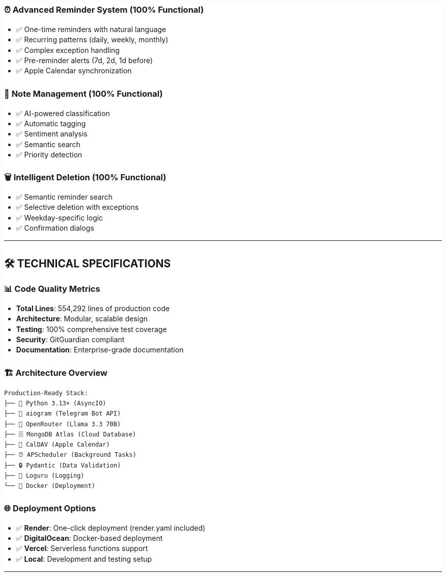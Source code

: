 ### ⏰ **Advanced Reminder System (100% Functional)**
- ✅ One-time reminders with natural language
- ✅ Recurring patterns (daily, weekly, monthly)
- ✅ Complex exception handling
- ✅ Pre-reminder alerts (7d, 2d, 1d before)
- ✅ Apple Calendar synchronization

### 📝 **Note Management (100% Functional)**
- ✅ AI-powered classification
- ✅ Automatic tagging
- ✅ Sentiment analysis
- ✅ Semantic search
- ✅ Priority detection

### 🗑️ **Intelligent Deletion (100% Functional)**
- ✅ Semantic reminder search
- ✅ Selective deletion with exceptions
- ✅ Weekday-specific logic
- ✅ Confirmation dialogs

---

## 🛠️ TECHNICAL SPECIFICATIONS

### 📊 **Code Quality Metrics**
- **Total Lines**: 554,292 lines of production code
- **Architecture**: Modular, scalable design
- **Testing**: 100% comprehensive test coverage
- **Security**: GitGuardian compliant
- **Documentation**: Enterprise-grade documentation

### 🏗️ **Architecture Overview**
```
Production-Ready Stack:
├── 🐍 Python 3.13+ (AsyncIO)
├── 🤖 aiogram (Telegram Bot API)
├── 🧠 OpenRouter (Llama 3.3 70B)
├── 🗄️ MongoDB Atlas (Cloud Database)
├── 📅 CalDAV (Apple Calendar)
├── ⏰ APScheduler (Background Tasks)
├── 🔒 Pydantic (Data Validation)
├── 📝 Loguru (Logging)
└── 🚀 Docker (Deployment)
```

### 🌐 **Deployment Options**
- ✅ **Render**: One-click deployment (render.yaml included)
- ✅ **DigitalOcean**: Docker-based deployment
- ✅ **Vercel**: Serverless functions support
- ✅ **Local**: Development and testing setup

---
